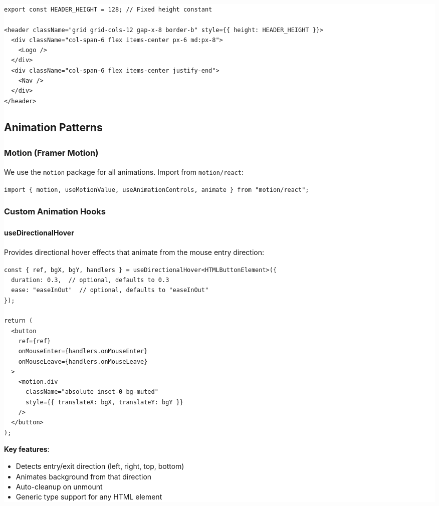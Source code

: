```tsx
export const HEADER_HEIGHT = 128; // Fixed height constant

<header className="grid grid-cols-12 gap-x-8 border-b" style={{ height: HEADER_HEIGHT }}>
  <div className="col-span-6 flex items-center px-6 md:px-8">
    <Logo />
  </div>
  <div className="col-span-6 flex items-center justify-end">
    <Nav />
  </div>
</header>
```

## Animation Patterns

### Motion (Framer Motion)

We use the `motion` package for all animations. Import from `motion/react`:

```tsx
import { motion, useMotionValue, useAnimationControls, animate } from "motion/react";
```

### Custom Animation Hooks

#### useDirectionalHover

Provides directional hover effects that animate from the mouse entry direction:

```tsx
const { ref, bgX, bgY, handlers } = useDirectionalHover<HTMLButtonElement>({
  duration: 0.3,  // optional, defaults to 0.3
  ease: "easeInOut"  // optional, defaults to "easeInOut"
});

return (
  <button
    ref={ref}
    onMouseEnter={handlers.onMouseEnter}
    onMouseLeave={handlers.onMouseLeave}
  >
    <motion.div
      className="absolute inset-0 bg-muted"
      style={{ translateX: bgX, translateY: bgY }}
    />
  </button>
);
```

**Key features**:
- Detects entry/exit direction (left, right, top, bottom)
- Animates background from that direction
- Auto-cleanup on unmount
- Generic type support for any HTML element

